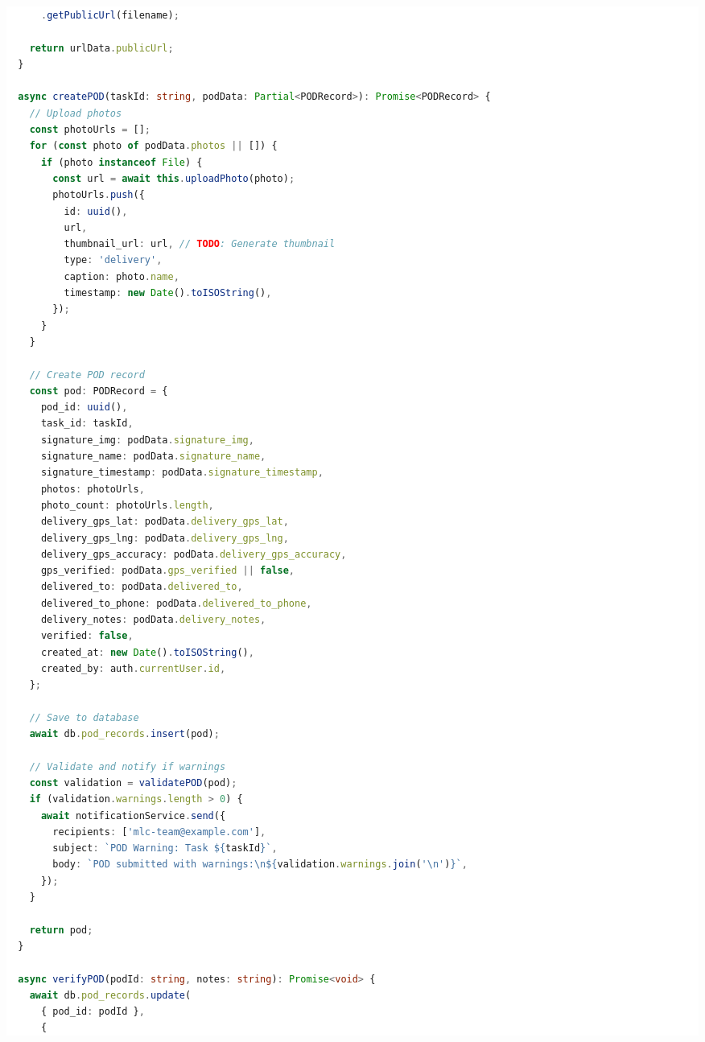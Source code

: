 ```typescript
      .getPublicUrl(filename);

    return urlData.publicUrl;
  }

  async createPOD(taskId: string, podData: Partial<PODRecord>): Promise<PODRecord> {
    // Upload photos
    const photoUrls = [];
    for (const photo of podData.photos || []) {
      if (photo instanceof File) {
        const url = await this.uploadPhoto(photo);
        photoUrls.push({
          id: uuid(),
          url,
          thumbnail_url: url, // TODO: Generate thumbnail
          type: 'delivery',
          caption: photo.name,
          timestamp: new Date().toISOString(),
        });
      }
    }

    // Create POD record
    const pod: PODRecord = {
      pod_id: uuid(),
      task_id: taskId,
      signature_img: podData.signature_img,
      signature_name: podData.signature_name,
      signature_timestamp: podData.signature_timestamp,
      photos: photoUrls,
      photo_count: photoUrls.length,
      delivery_gps_lat: podData.delivery_gps_lat,
      delivery_gps_lng: podData.delivery_gps_lng,
      delivery_gps_accuracy: podData.delivery_gps_accuracy,
      gps_verified: podData.gps_verified || false,
      delivered_to: podData.delivered_to,
      delivered_to_phone: podData.delivered_to_phone,
      delivery_notes: podData.delivery_notes,
      verified: false,
      created_at: new Date().toISOString(),
      created_by: auth.currentUser.id,
    };

    // Save to database
    await db.pod_records.insert(pod);

    // Validate and notify if warnings
    const validation = validatePOD(pod);
    if (validation.warnings.length > 0) {
      await notificationService.send({
        recipients: ['mlc-team@example.com'],
        subject: `POD Warning: Task ${taskId}`,
        body: `POD submitted with warnings:\n${validation.warnings.join('\n')}`,
      });
    }

    return pod;
  }

  async verifyPOD(podId: string, notes: string): Promise<void> {
    await db.pod_records.update(
      { pod_id: podId },
      {
```